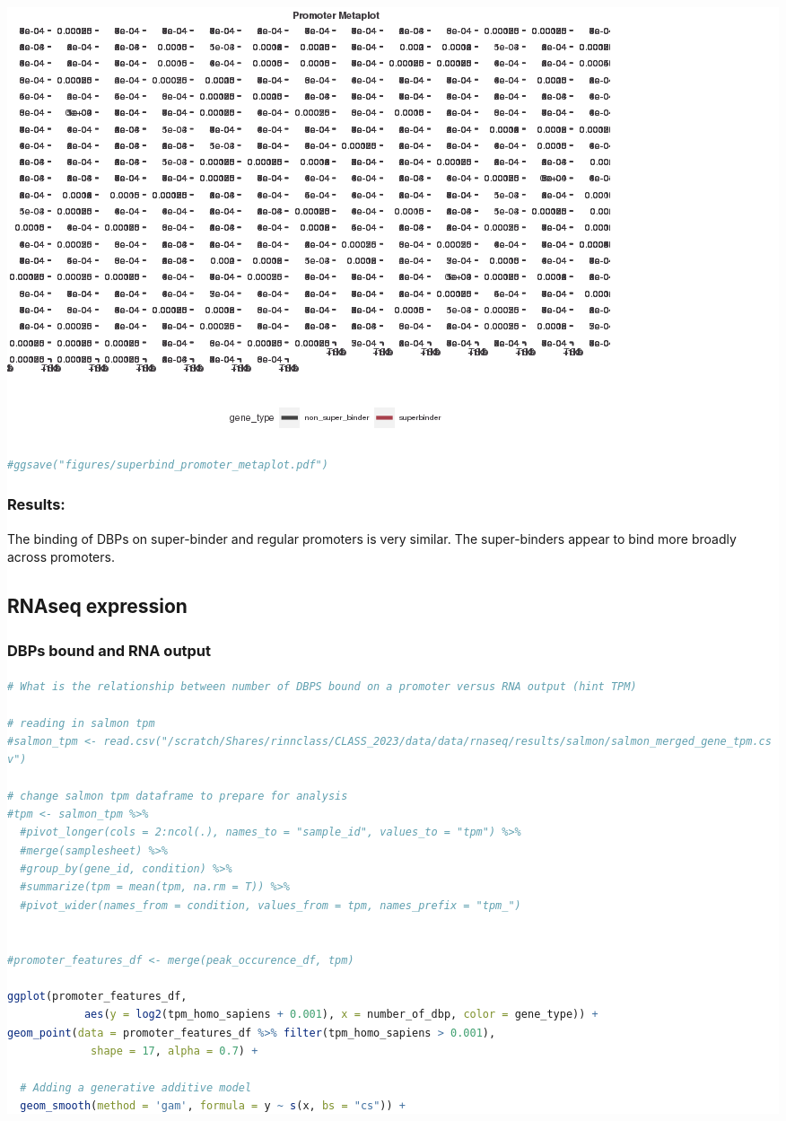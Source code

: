 ![](Erika_Final_Project_files/figure-gfm/unnamed-chunk-9-1.png)

``` r
#ggsave("figures/superbind_promoter_metaplot.pdf")
```

### Results:

The binding of DBPs on super-binder and regular promoters is very
similar. The super-binders appear to bind more broadly across promoters.

## RNAseq expression

### DBPs bound and RNA output

``` r
# What is the relationship between number of DBPS bound on a promoter versus RNA output (hint TPM)

# reading in salmon tpm
#salmon_tpm <- read.csv("/scratch/Shares/rinnclass/CLASS_2023/data/data/rnaseq/results/salmon/salmon_merged_gene_tpm.csv")

# change salmon tpm dataframe to prepare for analysis 
#tpm <- salmon_tpm %>% 
  #pivot_longer(cols = 2:ncol(.), names_to = "sample_id", values_to = "tpm") %>%
  #merge(samplesheet) %>%
  #group_by(gene_id, condition) %>%
  #summarize(tpm = mean(tpm, na.rm = T)) %>%
  #pivot_wider(names_from = condition, values_from = tpm, names_prefix = "tpm_")


#promoter_features_df <- merge(peak_occurence_df, tpm) 

ggplot(promoter_features_df, 
            aes(y = log2(tpm_homo_sapiens + 0.001), x = number_of_dbp, color = gene_type)) + 
geom_point(data = promoter_features_df %>% filter(tpm_homo_sapiens > 0.001),
             shape = 17, alpha = 0.7) +
  
  # Adding a generative additive model 
  geom_smooth(method = 'gam', formula = y ~ s(x, bs = "cs")) +
```